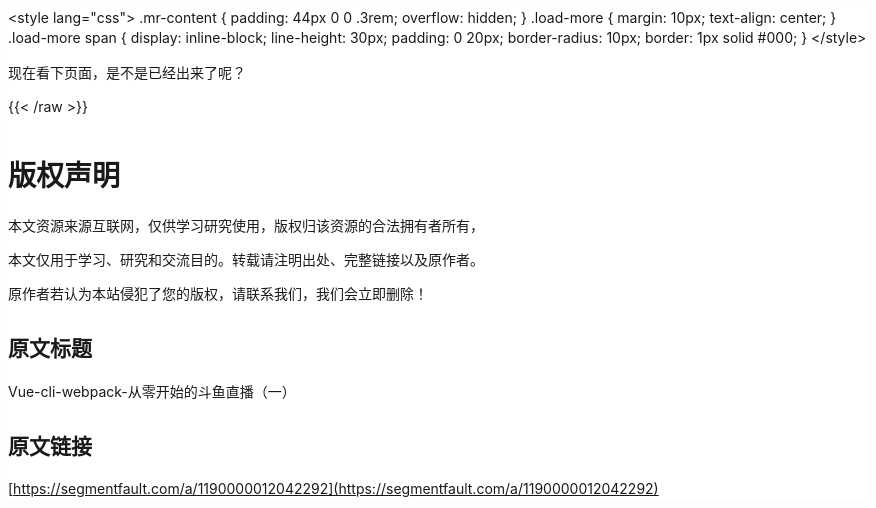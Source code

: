 <span class="hljs-tag">&lt;<span class="hljs-name">style</span> <span class="hljs-attr">lang</span>=<span class="hljs-string">"css"</span>&gt;</span><span class="css">
<span class="hljs-selector-class">.mr-content</span> {
  <span class="hljs-attribute">padding</span>: <span class="hljs-number">44px</span> <span class="hljs-number">0</span> <span class="hljs-number">0</span> .<span class="hljs-number">3rem</span>;
  <span class="hljs-attribute">overflow</span>: hidden;
}
<span class="hljs-selector-class">.load-more</span> {
  <span class="hljs-attribute">margin</span>: <span class="hljs-number">10px</span>;
  <span class="hljs-attribute">text-align</span>: center;
}
<span class="hljs-selector-class">.load-more</span> <span class="hljs-selector-tag">span</span> {
  <span class="hljs-attribute">display</span>: inline-block;
  <span class="hljs-attribute">line-height</span>: <span class="hljs-number">30px</span>;
  <span class="hljs-attribute">padding</span>: <span class="hljs-number">0</span> <span class="hljs-number">20px</span>;
  <span class="hljs-attribute">border-radius</span>: <span class="hljs-number">10px</span>;
  <span class="hljs-attribute">border</span>: <span class="hljs-number">1px</span> solid <span class="hljs-number">#000</span>;
}
</span><span class="hljs-tag">&lt;/<span class="hljs-name">style</span>&gt;</span>
</code></pre>
<p>现在看下页面，是不是已经出来了呢？</p>

                
{{< /raw >}}

# 版权声明
本文资源来源互联网，仅供学习研究使用，版权归该资源的合法拥有者所有，

本文仅用于学习、研究和交流目的。转载请注明出处、完整链接以及原作者。

原作者若认为本站侵犯了您的版权，请联系我们，我们会立即删除！

## 原文标题
Vue-cli-webpack-从零开始的斗鱼直播（一）

## 原文链接
[https://segmentfault.com/a/1190000012042292](https://segmentfault.com/a/1190000012042292)

